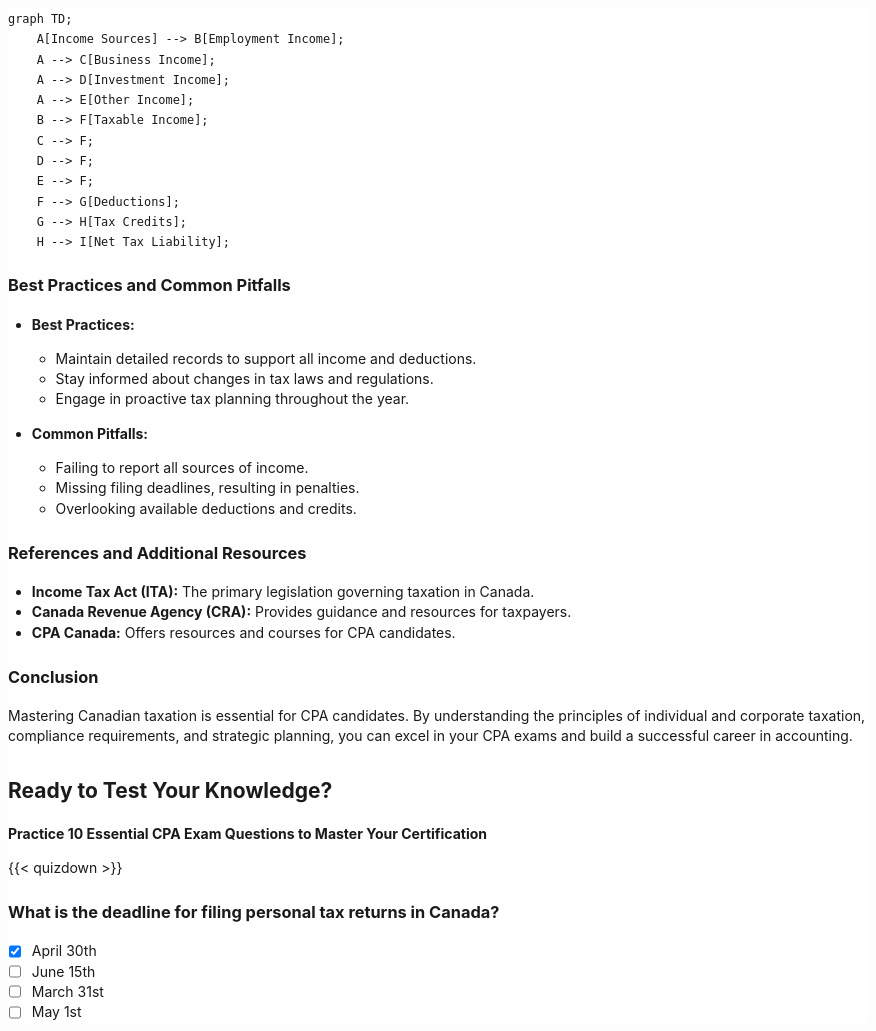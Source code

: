 ```mermaid
graph TD;
    A[Income Sources] --> B[Employment Income];
    A --> C[Business Income];
    A --> D[Investment Income];
    A --> E[Other Income];
    B --> F[Taxable Income];
    C --> F;
    D --> F;
    E --> F;
    F --> G[Deductions];
    G --> H[Tax Credits];
    H --> I[Net Tax Liability];
```

### Best Practices and Common Pitfalls

- **Best Practices:**
  - Maintain detailed records to support all income and deductions.
  - Stay informed about changes in tax laws and regulations.
  - Engage in proactive tax planning throughout the year.

- **Common Pitfalls:**
  - Failing to report all sources of income.
  - Missing filing deadlines, resulting in penalties.
  - Overlooking available deductions and credits.

### References and Additional Resources

- **Income Tax Act (ITA):** The primary legislation governing taxation in Canada.
- **Canada Revenue Agency (CRA):** Provides guidance and resources for taxpayers.
- **CPA Canada:** Offers resources and courses for CPA candidates.

### Conclusion

Mastering Canadian taxation is essential for CPA candidates. By understanding the principles of individual and corporate taxation, compliance requirements, and strategic planning, you can excel in your CPA exams and build a successful career in accounting.

## **Ready to Test Your Knowledge?**

**Practice 10 Essential CPA Exam Questions to Master Your Certification**

{{< quizdown >}}

### What is the deadline for filing personal tax returns in Canada?

- [x] April 30th
- [ ] June 15th
- [ ] March 31st
- [ ] May 1st

